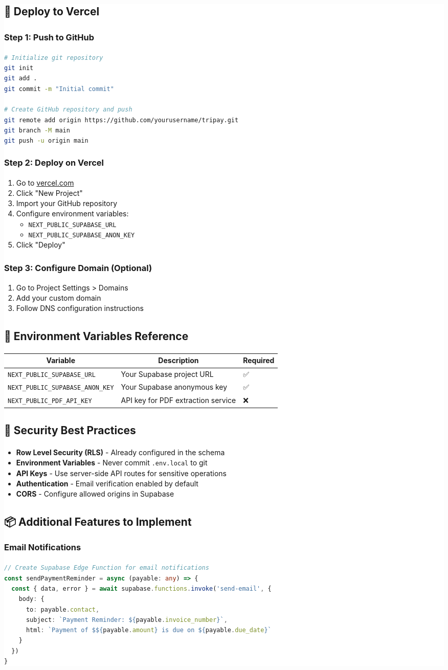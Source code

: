 ## 🚢 Deploy to Vercel

### Step 1: Push to GitHub
```bash
# Initialize git repository
git init
git add .
git commit -m "Initial commit"

# Create GitHub repository and push
git remote add origin https://github.com/yourusername/tripay.git
git branch -M main
git push -u origin main
```

### Step 2: Deploy on Vercel
1. Go to [vercel.com](https://vercel.com)
2. Click "New Project"
3. Import your GitHub repository
4. Configure environment variables:
   - `NEXT_PUBLIC_SUPABASE_URL`
   - `NEXT_PUBLIC_SUPABASE_ANON_KEY`
5. Click "Deploy"

### Step 3: Configure Domain (Optional)
1. Go to Project Settings > Domains
2. Add your custom domain
3. Follow DNS configuration instructions

## 📝 Environment Variables Reference

| Variable | Description | Required |
|----------|-------------|----------|
| `NEXT_PUBLIC_SUPABASE_URL` | Your Supabase project URL | ✅ |
| `NEXT_PUBLIC_SUPABASE_ANON_KEY` | Your Supabase anonymous key | ✅ |
| `NEXT_PUBLIC_PDF_API_KEY` | API key for PDF extraction service | ❌ |

## 🔐 Security Best Practices
- **Row Level Security (RLS)** - Already configured in the schema
- **Environment Variables** - Never commit `.env.local` to git
- **API Keys** - Use server-side API routes for sensitive operations
- **Authentication** - Email verification enabled by default
- **CORS** - Configure allowed origins in Supabase

## 📦 Additional Features to Implement

### Email Notifications
```typescript
// Create Supabase Edge Function for email notifications
const sendPaymentReminder = async (payable: any) => {
  const { data, error } = await supabase.functions.invoke('send-email', {
    body: {
      to: payable.contact,
      subject: `Payment Reminder: ${payable.invoice_number}`,
      html: `Payment of $${payable.amount} is due on ${payable.due_date}`
    }
  })
}
```